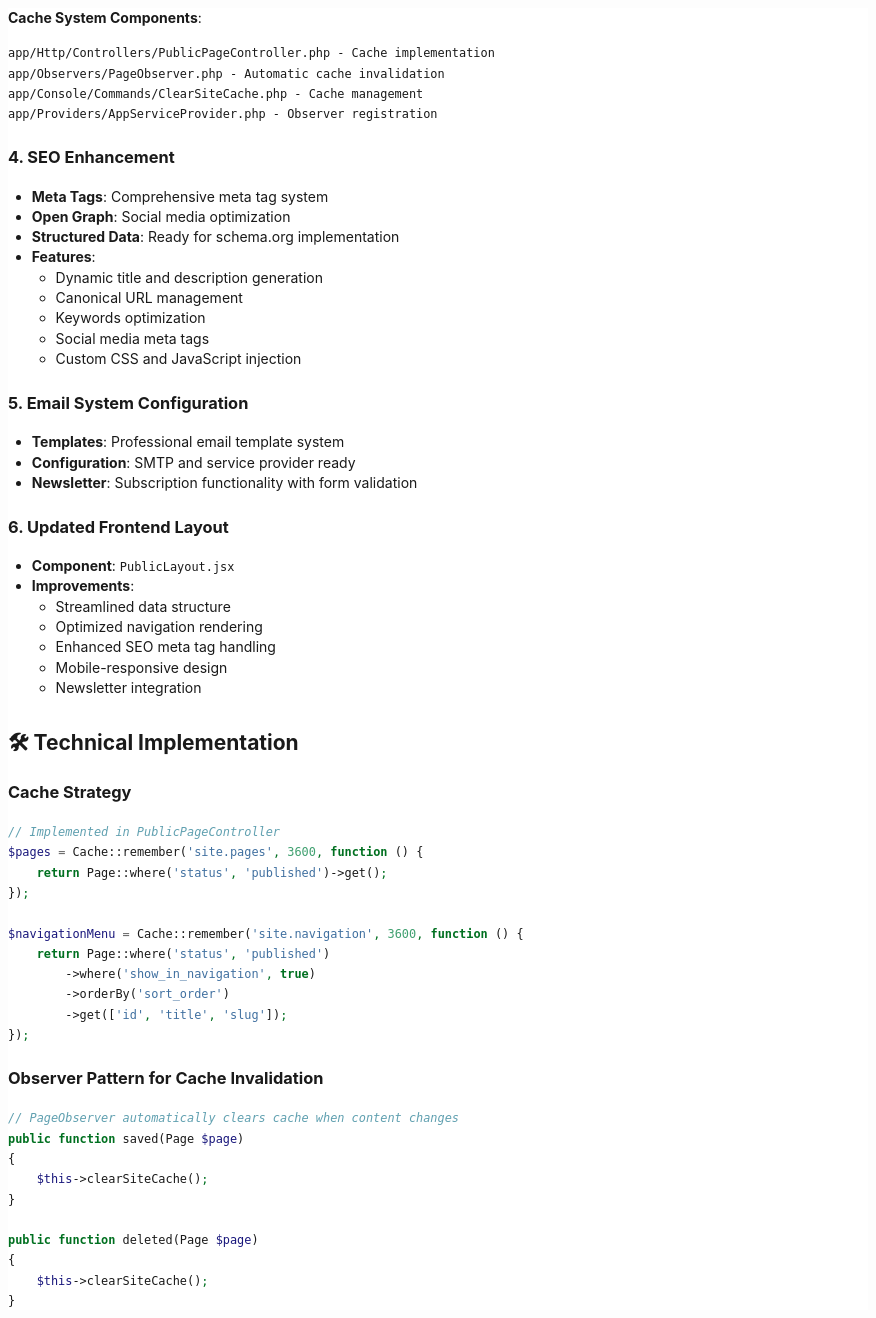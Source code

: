 **Cache System Components**:
```
app/Http/Controllers/PublicPageController.php - Cache implementation
app/Observers/PageObserver.php - Automatic cache invalidation
app/Console/Commands/ClearSiteCache.php - Cache management
app/Providers/AppServiceProvider.php - Observer registration
```

### 4. SEO Enhancement
- **Meta Tags**: Comprehensive meta tag system
- **Open Graph**: Social media optimization
- **Structured Data**: Ready for schema.org implementation
- **Features**:
  - Dynamic title and description generation
  - Canonical URL management
  - Keywords optimization
  - Social media meta tags
  - Custom CSS and JavaScript injection

### 5. Email System Configuration
- **Templates**: Professional email template system
- **Configuration**: SMTP and service provider ready
- **Newsletter**: Subscription functionality with form validation

### 6. Updated Frontend Layout
- **Component**: `PublicLayout.jsx`
- **Improvements**:
  - Streamlined data structure
  - Optimized navigation rendering
  - Enhanced SEO meta tag handling
  - Mobile-responsive design
  - Newsletter integration

## 🛠 Technical Implementation

### Cache Strategy
```php
// Implemented in PublicPageController
$pages = Cache::remember('site.pages', 3600, function () {
    return Page::where('status', 'published')->get();
});

$navigationMenu = Cache::remember('site.navigation', 3600, function () {
    return Page::where('status', 'published')
        ->where('show_in_navigation', true)
        ->orderBy('sort_order')
        ->get(['id', 'title', 'slug']);
});
```

### Observer Pattern for Cache Invalidation
```php
// PageObserver automatically clears cache when content changes
public function saved(Page $page)
{
    $this->clearSiteCache();
}

public function deleted(Page $page)
{
    $this->clearSiteCache();
}
```